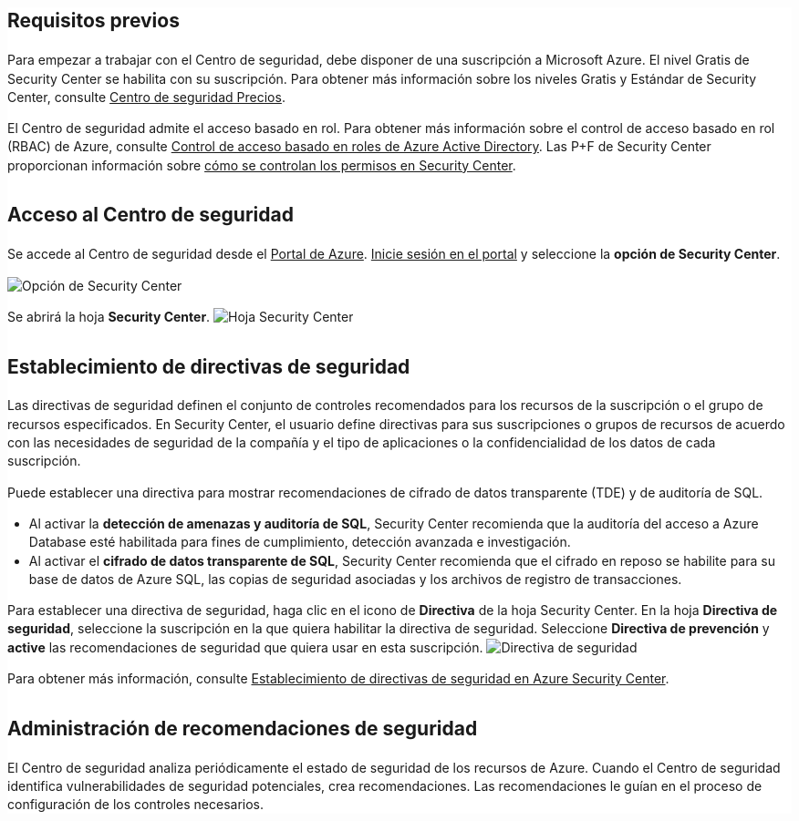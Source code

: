 ## <a name="prerequisites"></a>Requisitos previos
Para empezar a trabajar con el Centro de seguridad, debe disponer de una suscripción a Microsoft Azure. El nivel Gratis de Security Center se habilita con su suscripción. Para obtener más información sobre los niveles Gratis y Estándar de Security Center, consulte [Centro de seguridad Precios](https://azure.microsoft.com/pricing/details/security-center/).

El Centro de seguridad admite el acceso basado en rol. Para obtener más información sobre el control de acceso basado en rol (RBAC) de Azure, consulte [Control de acceso basado en roles de Azure Active Directory](../role-based-access-control/role-assignments-portal.md). Las P+F de Security Center proporcionan información sobre [cómo se controlan los permisos en Security Center](security-center-faq.md#permissions).

## <a name="access-security-center"></a>Acceso al Centro de seguridad
Se accede al Centro de seguridad desde el [Portal de Azure](https://azure.microsoft.com/features/azure-portal/). [Inicie sesión en el portal](https://portal.azure.com/) y seleccione la **opción de Security Center**.

![Opción de Security Center][1]

Se abrirá la hoja **Security Center**.
![Hoja Security Center][2]

## <a name="set-security-policy"></a>Establecimiento de directivas de seguridad
Las directivas de seguridad definen el conjunto de controles recomendados para los recursos de la suscripción o el grupo de recursos especificados. En Security Center, el usuario define directivas para sus suscripciones o grupos de recursos de acuerdo con las necesidades de seguridad de la compañía y el tipo de aplicaciones o la confidencialidad de los datos de cada suscripción.

Puede establecer una directiva para mostrar recomendaciones de cifrado de datos transparente (TDE) y de auditoría de SQL.

* Al activar la **detección de amenazas y auditoría de SQL**, Security Center recomienda que la auditoría del acceso a Azure Database esté habilitada para fines de cumplimiento, detección avanzada e investigación.
* Al activar el **cifrado de datos transparente de SQL**, Security Center recomienda que el cifrado en reposo se habilite para su base de datos de Azure SQL, las copias de seguridad asociadas y los archivos de registro de transacciones.

Para establecer una directiva de seguridad, haga clic en el icono de **Directiva** de la hoja Security Center. En la hoja **Directiva de seguridad**, seleccione la suscripción en la que quiera habilitar la directiva de seguridad. Seleccione **Directiva de prevención** y **active** las recomendaciones de seguridad que quiera usar en esta suscripción.
![Directiva de seguridad][3]

Para obtener más información, consulte [Establecimiento de directivas de seguridad en Azure Security Center](tutorial-security-policy.md).

## <a name="manage-security-recommendation"></a>Administración de recomendaciones de seguridad
El Centro de seguridad analiza periódicamente el estado de seguridad de los recursos de Azure. Cuando el Centro de seguridad identifica vulnerabilidades de seguridad potenciales, crea recomendaciones. Las recomendaciones le guían en el proceso de configuración de los controles necesarios.


[1]: ./media/security-center-sql-database/security-center.png
[2]: ./media/security-center-sql-database/security-center-blade.png
[3]: ./media/security-center-sql-database/security-policy.png
[4]: ./media/security-center-sql-database/recommendation.png
[5]: ./media/security-center-sql-database/turn-on-auditing.png
[6]: ./media/security-center-sql-database/monitor-health.png
[7]: ./media/security-center-sql-database/alert.png
[8]: ./media/security-center-sql-database/sql-injection.png